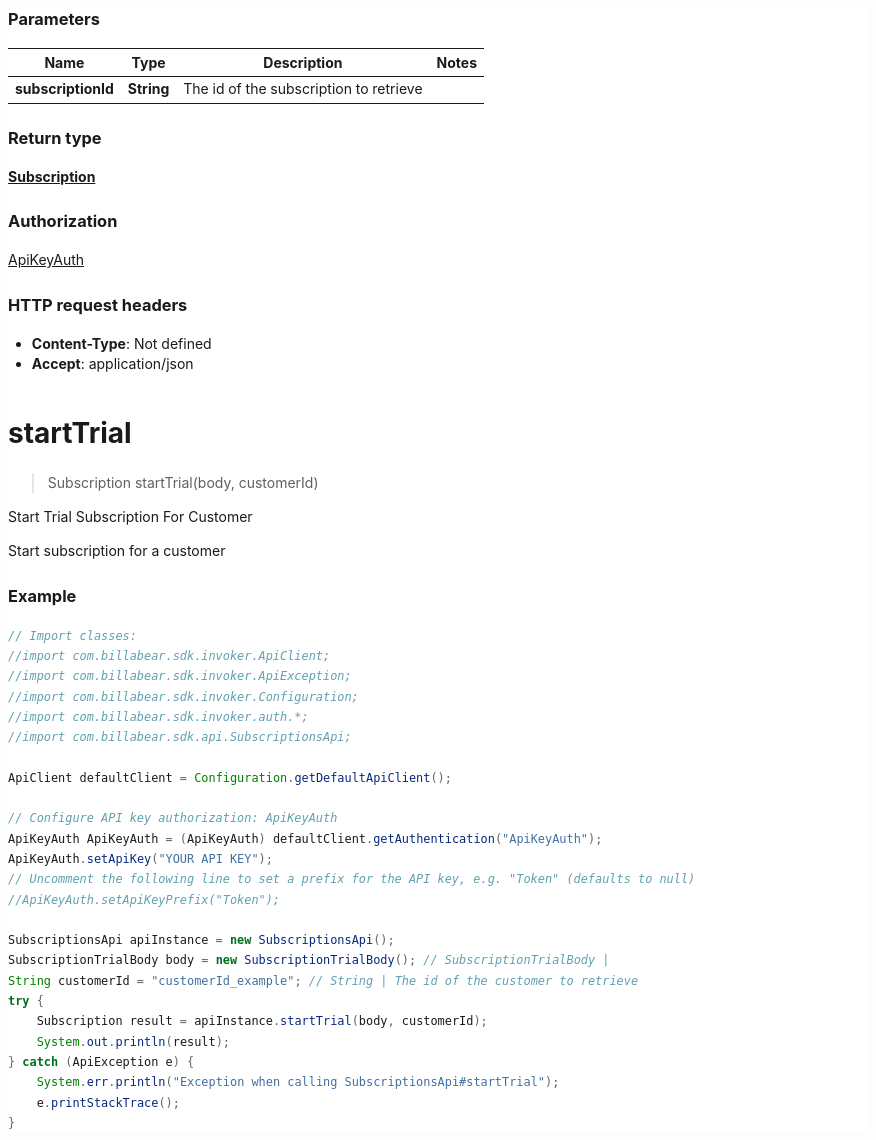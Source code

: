 ### Parameters

Name | Type | Description  | Notes
------------- | ------------- | ------------- | -------------
 **subscriptionId** | **String**| The id of the subscription to retrieve |

### Return type

[**Subscription**](Subscription.md)

### Authorization

[ApiKeyAuth](../README.md#ApiKeyAuth)

### HTTP request headers

 - **Content-Type**: Not defined
 - **Accept**: application/json

<a name="startTrial"></a>
# **startTrial**
> Subscription startTrial(body, customerId)

Start Trial Subscription For Customer

Start subscription for a customer

### Example
```java
// Import classes:
//import com.billabear.sdk.invoker.ApiClient;
//import com.billabear.sdk.invoker.ApiException;
//import com.billabear.sdk.invoker.Configuration;
//import com.billabear.sdk.invoker.auth.*;
//import com.billabear.sdk.api.SubscriptionsApi;

ApiClient defaultClient = Configuration.getDefaultApiClient();

// Configure API key authorization: ApiKeyAuth
ApiKeyAuth ApiKeyAuth = (ApiKeyAuth) defaultClient.getAuthentication("ApiKeyAuth");
ApiKeyAuth.setApiKey("YOUR API KEY");
// Uncomment the following line to set a prefix for the API key, e.g. "Token" (defaults to null)
//ApiKeyAuth.setApiKeyPrefix("Token");

SubscriptionsApi apiInstance = new SubscriptionsApi();
SubscriptionTrialBody body = new SubscriptionTrialBody(); // SubscriptionTrialBody | 
String customerId = "customerId_example"; // String | The id of the customer to retrieve
try {
    Subscription result = apiInstance.startTrial(body, customerId);
    System.out.println(result);
} catch (ApiException e) {
    System.err.println("Exception when calling SubscriptionsApi#startTrial");
    e.printStackTrace();
}
```
